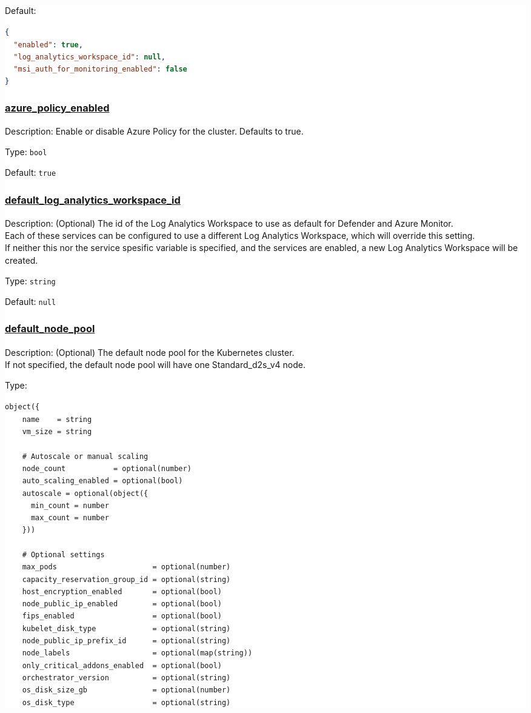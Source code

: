 Default:

```json
{
  "enabled": true,
  "log_analytics_workspace_id": null,
  "msi_auth_for_monitoring_enabled": false
}
```

### <a name="input_azure_policy_enabled"></a> [azure\_policy\_enabled](#input\_azure\_policy\_enabled)

Description: Enable or disable Azure Policy for the cluster. Defaults to true.

Type: `bool`

Default: `true`

### <a name="input_default_log_analytics_workspace_id"></a> [default\_log\_analytics\_workspace\_id](#input\_default\_log\_analytics\_workspace\_id)

Description:   (Optional) The id of the Log Analytics Workspace to use as default for Defender and Azure Monitor.  
  Each of these services can be configured to use a different Log Analytics Workspace, which will override this setting.  
  If neither this nor the service spesific variable is specified, and the services are enabled, a new Log Analytics Workspace will be created.

Type: `string`

Default: `null`

### <a name="input_default_node_pool"></a> [default\_node\_pool](#input\_default\_node\_pool)

Description:   (Optional) The default node pool for the Kubernetes cluster.  
  If not specified, the default node pool will have one Standard\_d2s\_v4 node.

Type:

```hcl
object({
    name    = string
    vm_size = string

    # Autoscale or manual scaling
    node_count           = optional(number)
    auto_scaling_enabled = optional(bool)
    autoscale = optional(object({
      min_count = number
      max_count = number
    }))

    # Optional settings
    max_pods                      = optional(number)
    capacity_reservation_group_id = optional(string)
    host_encryption_enabled       = optional(bool)
    node_public_ip_enabled        = optional(bool)
    fips_enabled                  = optional(bool)
    kubelet_disk_type             = optional(string)
    node_public_ip_prefix_id      = optional(string)
    node_labels                   = optional(map(string))
    only_critical_addons_enabled  = optional(bool)
    orchestrator_version          = optional(string)
    os_disk_size_gb               = optional(number)
    os_disk_type                  = optional(string)
```